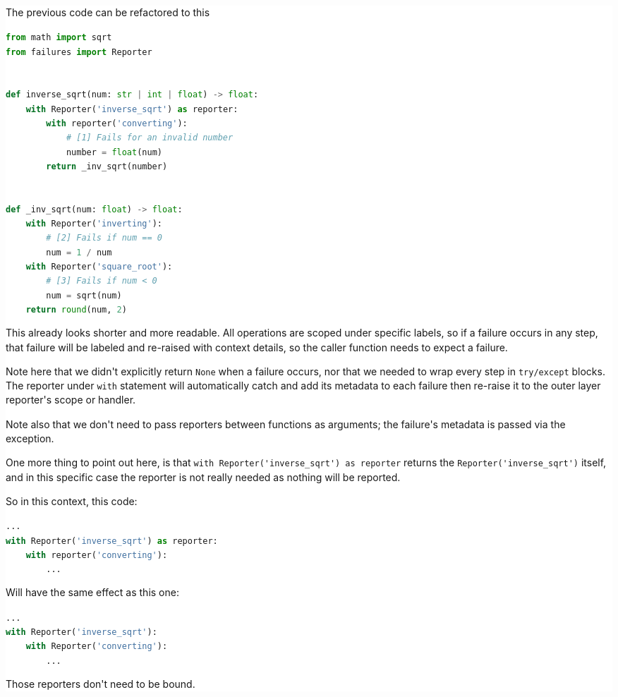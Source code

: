 The previous code can be refactored to this

````python
from math import sqrt
from failures import Reporter


def inverse_sqrt(num: str | int | float) -> float:
    with Reporter('inverse_sqrt') as reporter:
        with reporter('converting'):
            # [1] Fails for an invalid number
            number = float(num)
        return _inv_sqrt(number)


def _inv_sqrt(num: float) -> float:
    with Reporter('inverting'):
        # [2] Fails if num == 0
        num = 1 / num
    with Reporter('square_root'):
        # [3] Fails if num < 0
        num = sqrt(num)
    return round(num, 2)
````

This already looks shorter and more readable.
All operations are scoped under specific labels, so if a failure occurs in any step,
that failure will be labeled and re-raised with context details, so the caller function needs to expect a failure.

Note here that we didn't explicitly return ``None`` when a failure occurs, nor that we needed to wrap every step in
``try/except`` blocks. 
The reporter under ``with`` statement will automatically catch and add its metadata to each failure
then re-raise it to the outer layer reporter's scope or handler.

Note also that we don't need to pass reporters between functions as arguments; the failure's metadata is passed via 
the exception.

One more thing to point out here, is that ``with Reporter('inverse_sqrt') as reporter`` returns
the ``Reporter('inverse_sqrt')`` itself, and in this specific case the reporter is not really needed as nothing will 
be reported.

So in this context, this code:
```python
...
with Reporter('inverse_sqrt') as reporter:
    with reporter('converting'):
        ...
```
Will have the same effect as this one:
```python
...
with Reporter('inverse_sqrt'):
    with Reporter('converting'):
        ...
```
Those reporters don't need to be bound.
